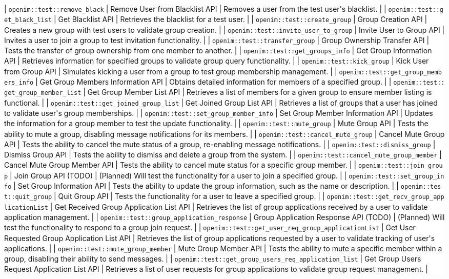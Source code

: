 | `openim::test::remove_black`                         | Remove User from Blacklist API                | Removes a user from the test user's blacklist.               |
| `openim::test::get_black_list`                       | Get Blacklist API                             | Retrieves the blacklist for a test user.                     |
| `openim::test::create_group`                         | Group Creation API                            | Creates a new group with test users to validate group creation. |
| `openim::test::invite_user_to_group`                 | Invite User to Group API                      | Invites a user to join a group to test invitation functionality. |
| `openim::test::transfer_group`                       | Group Ownership Transfer API                  | Tests the transfer of group ownership from one member to another. |
| `openim::test::get_groups_info`                      | Get Group Information API                     | Retrieves information for specified groups to validate group query functionality. |
| `openim::test::kick_group`                           | Kick User from Group API                      | Simulates kicking a user from a group to test group membership management. |
| `openim::test::get_group_members_info`               | Get Group Members Information API             | Obtains detailed information for members of a specified group. |
| `openim::test::get_group_member_list`                | Get Group Member List API                     | Retrieves a list of members for a given group to ensure member listing is functional. |
| `openim::test::get_joined_group_list`                | Get Joined Group List API                     | Retrieves a list of groups that a user has joined to validate user's group memberships. |
| `openim::test::set_group_member_info`                | Set Group Member Information API              | Updates the information for a group member to test the update functionality. |
| `openim::test::mute_group`                           | Mute Group API                                | Tests the ability to mute a group, disabling message notifications for its members. |
| `openim::test::cancel_mute_group`                    | Cancel Mute Group API                         | Tests the ability to cancel the mute status of a group, re-enabling message notifications. |
| `openim::test::dismiss_group`                        | Dismiss Group API                             | Tests the ability to dismiss and delete a group from the system. |
| `openim::test::cancel_mute_group_member`             | Cancel Mute Group Member API                  | Tests the ability to cancel mute status for a specific group member. |
| `openim::test::join_group`                           | Join Group API (TODO)                         | (Planned) Will test the functionality for a user to join a specified group. |
| `openim::test::set_group_info`                       | Set Group Information API                     | Tests the ability to update the group information, such as the name or description. |
| `openim::test::quit_group`                           | Quit Group API                                | Tests the functionality for a user to leave a specified group. |
| `openim::test::get_recv_group_applicationList`       | Get Received Group Application List API       | Retrieves the list of group applications received by a user to validate application management. |
| `openim::test::group_application_response`           | Group Application Response API (TODO)         | (Planned) Will test the functionality to respond to a group join request. |
| `openim::test::get_user_req_group_applicationList`   | Get User Requested Group Application List API | Retrieves the list of group applications requested by a user to validate tracking of user's applications. |
| `openim::test::mute_group_member`                    | Mute Group Member API                         | Tests the ability to mute a specific member within a group, disabling their ability to send messages. |
| `openim::test::get_group_users_req_application_list` | Get Group Users Request Application List API  | Retrieves a list of user requests for group applications to validate group request management. |
